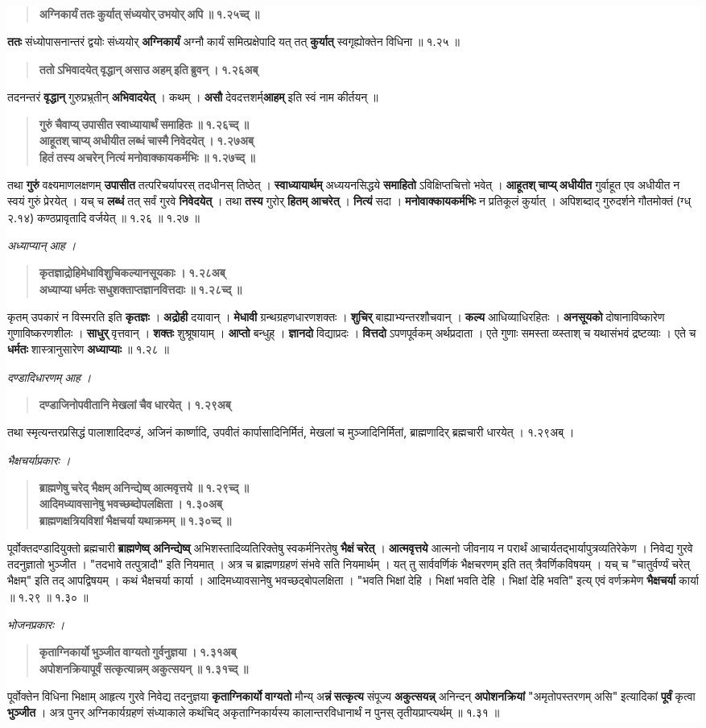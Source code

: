 
> **अग्निकार्यं ततः कुर्यात् संध्ययोर् उभयोर् अपि ॥ १.२५च्द् ॥**

**ततः** संध्योपासनान्तरं द्वयोः संध्ययोर् **अग्निकार्यं** अग्नौ कार्यं समित्प्रक्षेपादि यत् तत् **कुर्यात्** स्वगृह्योक्तेन विधिना ॥ १.२५ ॥

> **ततो ऽभिवादयेत् वृद्धान् असाउ अहम् इति ब्रुवन् । १.२६अब्**

तदनन्तरं **वृद्धान्** गुरुप्रभ्र्̣तीन् **अभिवादयेत्** । कथम् । **असौ** देवदत्तशर्म्**आहम्** इति स्वं नाम कीर्तयन् ॥

> **गुरुं चैवाप्य् उपासीत स्वाध्यायार्थं समाहितः ॥ १.२६च्द् ॥**  
> **आहूतश् चाप्य् अधीयीत लब्धं चास्मै निवेदयेत् । १.२७अब्**  
> **हितं तस्य अचरेन् नित्यं मनोवाक्कायकर्मभिः ॥ १.२७च्द् ॥**

तथा **गुरुं** वक्ष्यमाणलक्षणम् **उपासीत** तत्परिचर्यापरस् तदधीनस् तिष्ठेत् । **स्वाध्यायार्थम्** अध्ययनसिद्धये **समाहितो** ऽविक्षिप्तचित्तो भवेत् । **आहूतश् चाप्य् अधीयीत** गुर्वाहूत एव अधीयीत न स्वयं गुरुं प्रेरयेत् । यच् च **लब्धं** तत् सर्वं गुरवे **निवेदयेत्** । तथा **तस्य** गुरोर् **हितम्** **आचरेत्** । **नित्यं** सदा । **मनोवाक्कायकर्मभिः** न प्रतिकूलं कुर्यात् । अपिशब्दाद् गुरुदर्शने गौतमोक्तं (ग्ध् २.१४) कण्ठप्रावृतादि वर्जयेत् ॥ १.२६ ॥ १.२७ ॥ 

_अध्याप्यान् आह ।_

> **कृतज्ञाद्रोहिमेधाविशुचिकल्यानसूयकाः । १.२८अब्**  
> **अध्याप्या धर्मतः सधुशक्ताप्तज्ञानवित्तदाः ॥ १.२८च्द् ॥**

कृतम् उपकारं न विस्मरति इति **कृतज्ञः** । **अद्रोही** दयावान् । **मेधावी** ग्रन्थग्रहणधारणशक्तः । **शुचिर्** बाह्याभ्यन्तरशौचवान् । **कल्य** आधिव्याधिरहितः । **अनसूयको** दोषानाविष्कारेण गुणाविष्करणशीलः । **साधुर्** वृत्तवान् । **शक्तः** शुश्रूषायाम् । **आप्तो** बन्धुह् । **ज्ञानदो** विद्याप्रदः । **वित्तदो** ऽपणपूर्वकम् अर्थप्रदाता । एते गुणाः समस्ता व्य्स्ताश् च यथासंभवं द्रष्टव्याः । एते च **धर्मतः** शास्त्रानुसारेण **अध्याप्याः** ॥ १.२८ ॥ 

_दण्डादिधारणम् आह ।_

> **दण्डाजिनोपवीतानि मेखलां चैव धारयेत् । १.२९अब्**

तथा स्मृत्यन्तरप्रसिद्धं पालाशादिदण्डं, अजिनं कार्ष्णादि, उपवीतं कार्पासादिनिर्मितं, मेखलां च मुञ्जादिनिर्मितां, ब्राह्मणादिर् ब्रह्मचारी धारयेत् ।  १.२९अब् । 

_भैक्षचर्याप्रकारः ।_

> **ब्राह्मणेषु चरेद् भैक्षम् अनिन्द्येष्व् आत्मवृत्तये ॥ १.२९च्द् ॥**  
> **आदिमध्यावसानेषु भवच्छब्दोपलक्षिता । १.३०अब्**  
> **ब्राह्मणक्षत्रियविशां भैक्षचर्या यथाक्रमम् ॥ १.३०च्द् ॥**

पूर्वोक्तदण्डादियुक्तो ब्रह्मचारी **ब्राह्मणेष्व्** **अनिन्द्येष्व्** अभिशस्तादिव्यतिरिक्तेषु स्वकर्मनिरतेषु **भैक्षं चरेत्** । **आत्मवृत्तये** आत्मनो जीवनाय न परार्थं आचार्यतद्भार्यापुत्रव्यतिरेकेण । निवेद्य गुरवे तदनुज्ञातो भुञ्जीत । "तदभावे तत्पुत्रादौ" इति नियमात् । अत्र च ब्राह्मणग्रहणं संभवे सति नियमार्थम् । यत् तु सार्ववर्णिकं भैक्षचरणम् इति तत् त्रैवर्णिकविषयम् । यच् च "चातुर्वर्ण्यं चरेत् भैक्षम्" इति तद् आपद्विषयम् । कथं भैक्षचर्या कार्या । आदिमध्यावसानेषु भवच्छद्बोपलक्षिता । "भवति भिक्षां देहि । भिक्षां भवति देहि । भिक्षां देहि भवति" इत्य् एवं वर्णक्रमेण **भैक्षचर्या** कार्या ॥ १.२९ ॥ १.३० ॥ 

_भोजनप्रकारः ।_

> **कृताग्निकार्यो भुञ्जीत वाग्यतो गुर्वनुज्ञया । १.३१अब्**  
> **अपोशनक्रियापूर्वं सत्कृत्यान्नम् अकुत्सयन् ॥ १.३१च्द् ॥**

पूर्वोक्तेन विधिना भिक्षाम् आहृत्य गुरवे निवेद्य तदनुज्ञया **कृताग्निकार्यो** **वाग्यतो** मौन्य् अ**न्नं सत्कृत्य** संपूज्य **अकुत्सयन्न्** अनिन्दन् **अपोशनक्रियां** "अमृतोपस्तरणम् असि" इत्यादिकां **पूर्वं** कृत्वा **भुञ्जीत** । अत्र पुनर् अग्निकार्यग्रहणं संध्याकाले कथंचिद् अकृताग्निकार्यस्य कालान्तरविधानार्थं न पुनस् तृतीयप्राप्त्यर्थम् ॥ १.३१ ॥
